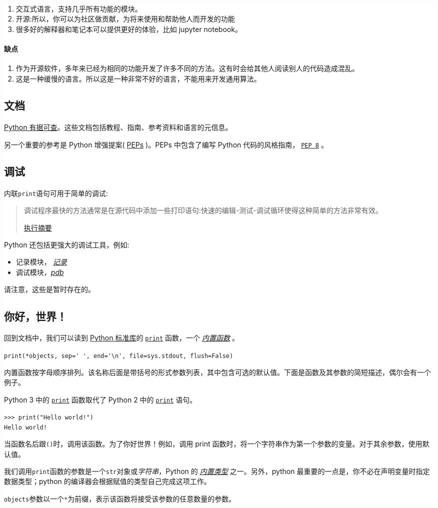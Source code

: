 1.  交互式语言，支持几乎所有功能的模块。
2.  开源:所以，你可以为社区做贡献，为将来使用和帮助他人而开发的功能
3.  很多好的解释器和笔记本可以提供更好的体验，比如 jupyter notebook。

#### **缺点**

1.  作为开源软件，多年来已经为相同的功能开发了许多不同的方法。这有时会给其他人阅读别人的代码造成混乱。
2.  这是一种缓慢的语言。所以这是一种非常不好的语言，不能用来开发通用算法。

## **文档**

[Python 有据可查](https://docs.python.org/3/)。这些文档包括教程、指南、参考资料和语言的元信息。

另一个重要的参考是 Python 增强提案( [PEPs](https://www.python.org/dev/peps/) )。PEPs 中包含了编写 Python 代码的风格指南， [`PEP 8`](https://www.python.org/dev/peps/pep-0008/) 。

## **调试**

内联`print`语句可用于简单的调试:

> 调试程序最快的方法通常是在源代码中添加一些打印语句:快速的编辑-测试-调试循环使得这种简单的方法非常有效。
> 
> [执行摘要](https://www.python.org/doc/essays/blurb/)

Python 还包括更强大的调试工具，例如:

*   记录模块， [*记录*](https://docs.python.org/3/library/logging.html)
*   调试模块，[*pdb*](https://docs.python.org/3/library/pdb.html)

请注意，这些是暂时存在的。

## 你好，世界！

回到文档中，我们可以读到 [Python 标准库](https://docs.python.org/3/library/index.html)的 [`print`](https://docs.python.org/3/library/functions.html#print) 函数，一个 [*内置函数*](https://docs.python.org/3/library/functions.html) 。

```
print(*objects, sep=' ', end='\n', file=sys.stdout, flush=False)
```

内置函数按字母顺序排列。该名称后面是带括号的形式参数列表，其中包含可选的默认值。下面是函数及其参数的简短描述，偶尔会有一个例子。

Python 3 中的 [`print`](https://docs.python.org/3/library/functions.html#print) 函数取代了 Python 2 中的 [`print`](https://docs.python.org/2/reference/simple_stmts.html#print) 语句。

```
>>> print("Hello world!")
Hello world!
```

当函数名后跟`()`时，调用该函数。为了你好世界！例如，调用 print 函数时，将一个字符串作为第一个参数的变量。对于其余参数，使用默认值。

我们调用`print`函数的参数是一个`str`对象或*字符串*，Python 的 [*内置类型*](https://docs.python.org/3/library/stdtypes.html#text-sequence-type-str) 之一。另外，python 最重要的一点是，你不必在声明变量时指定数据类型；python 的编译器会根据赋值的类型自己完成这项工作。

`objects`参数以一个`*`为前缀，表示该函数将接受该参数的任意数量的参数。